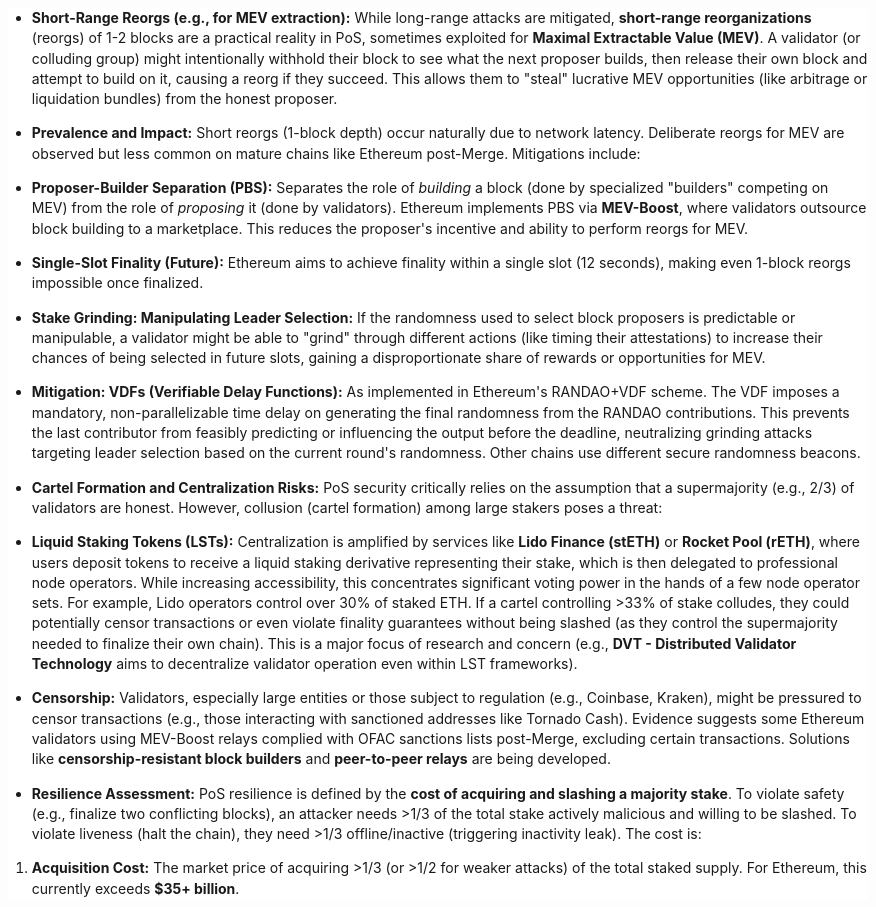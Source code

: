 *   **Short-Range Reorgs (e.g., for MEV extraction):** While long-range attacks are mitigated, **short-range reorganizations** (reorgs) of 1-2 blocks are a practical reality in PoS, sometimes exploited for **Maximal Extractable Value (MEV)**. A validator (or colluding group) might intentionally withhold their block to see what the next proposer builds, then release their own block and attempt to build on it, causing a reorg if they succeed. This allows them to "steal" lucrative MEV opportunities (like arbitrage or liquidation bundles) from the honest proposer.

*   **Prevalence and Impact:** Short reorgs (1-block depth) occur naturally due to network latency. Deliberate reorgs for MEV are observed but less common on mature chains like Ethereum post-Merge. Mitigations include:

*   **Proposer-Builder Separation (PBS):** Separates the role of *building* a block (done by specialized "builders" competing on MEV) from the role of *proposing* it (done by validators). Ethereum implements PBS via **MEV-Boost**, where validators outsource block building to a marketplace. This reduces the proposer's incentive and ability to perform reorgs for MEV.

*   **Single-Slot Finality (Future):** Ethereum aims to achieve finality within a single slot (12 seconds), making even 1-block reorgs impossible once finalized.

*   **Stake Grinding: Manipulating Leader Selection:** If the randomness used to select block proposers is predictable or manipulable, a validator might be able to "grind" through different actions (like timing their attestations) to increase their chances of being selected in future slots, gaining a disproportionate share of rewards or opportunities for MEV.

*   **Mitigation: VDFs (Verifiable Delay Functions):** As implemented in Ethereum's RANDAO+VDF scheme. The VDF imposes a mandatory, non-parallelizable time delay on generating the final randomness from the RANDAO contributions. This prevents the last contributor from feasibly predicting or influencing the output before the deadline, neutralizing grinding attacks targeting leader selection based on the current round's randomness. Other chains use different secure randomness beacons.

*   **Cartel Formation and Centralization Risks:** PoS security critically relies on the assumption that a supermajority (e.g., 2/3) of validators are honest. However, collusion (cartel formation) among large stakers poses a threat:

*   **Liquid Staking Tokens (LSTs):** Centralization is amplified by services like **Lido Finance (stETH)** or **Rocket Pool (rETH)**, where users deposit tokens to receive a liquid staking derivative representing their stake, which is then delegated to professional node operators. While increasing accessibility, this concentrates significant voting power in the hands of a few node operator sets. For example, Lido operators control over 30% of staked ETH. If a cartel controlling >33% of stake colludes, they could potentially censor transactions or even violate finality guarantees without being slashed (as they control the supermajority needed to finalize their own chain). This is a major focus of research and concern (e.g., **DVT - Distributed Validator Technology** aims to decentralize validator operation even within LST frameworks).

*   **Censorship:** Validators, especially large entities or those subject to regulation (e.g., Coinbase, Kraken), might be pressured to censor transactions (e.g., those interacting with sanctioned addresses like Tornado Cash). Evidence suggests some Ethereum validators using MEV-Boost relays complied with OFAC sanctions lists post-Merge, excluding certain transactions. Solutions like **censorship-resistant block builders** and **peer-to-peer relays** are being developed.

*   **Resilience Assessment:** PoS resilience is defined by the **cost of acquiring and slashing a majority stake**. To violate safety (e.g., finalize two conflicting blocks), an attacker needs >1/3 of the total stake actively malicious and willing to be slashed. To violate liveness (halt the chain), they need >1/3 offline/inactive (triggering inactivity leak). The cost is:

1.  **Acquisition Cost:** The market price of acquiring >1/3 (or >1/2 for weaker attacks) of the total staked supply. For Ethereum, this currently exceeds **$35+ billion**.
